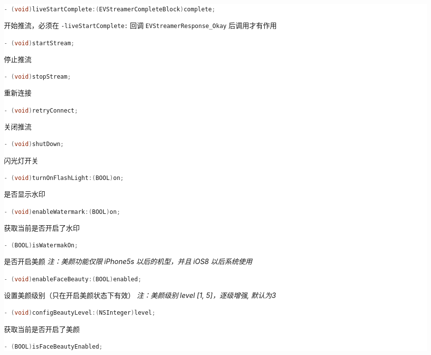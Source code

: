 ```objective-c
- (void)liveStartComplete:(EVStreamerCompleteBlock)complete;
```

开始推流，必须在 `-liveStartComplete:` 回调 `EVStreamerResponse_Okay` 后调用才有作用

```objective-c
- (void)startStream;
```

停止推流

```objective-c
- (void)stopStream;
```

重新连接

```objective-c
- (void)retryConnect;
```

关闭推流

```objective-c
- (void)shutDown;
```

闪光灯开关

```objective-c
- (void)turnOnFlashLight:(BOOL)on;
```

是否显示水印

```objective-c
- (void)enableWatermark:(BOOL)on;
```

获取当前是否开启了水印

```objective-c
- (BOOL)isWatermakOn;
```

是否开启美颜
*注：美颜功能仅限 iPhone5s 以后的机型，并且 iOS8 以后系统使用*

```objective-c
- (void)enableFaceBeauty:(BOOL)enabled;
```

设置美颜级别（只在开启美颜状态下有效）
*注：美颜级别 level [1, 5]，逐级增强, 默认为3*

```objective-c
- (void)configBeautyLevel:(NSInteger)level;
```

获取当前是否开启了美颜

```objective-c
- (BOOL)isFaceBeautyEnabled;
```
